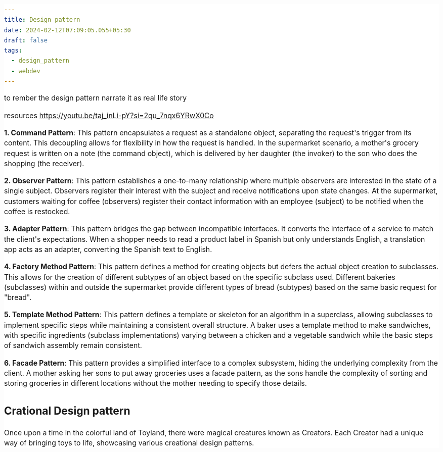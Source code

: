 ```yaml
---
title: Design pattern
date: 2024-02-12T07:09:05.055+05:30
draft: false
tags:
  - design_pattern
  - webdev
---
```

to rember the design pattern narrate it as real life story

resources https://youtu.be/taj_inLi-pY?si=2qu_7nqx6YRwX0Co


**1. Command Pattern**: This pattern encapsulates a request as a standalone object, separating the request's trigger from its content. This decoupling allows for flexibility in how the request is handled. In the supermarket scenario, a mother's grocery request is written on a note (the command object), which is delivered by her daughter (the invoker) to the son who does the shopping (the receiver).

**2. Observer Pattern**: This pattern establishes a one-to-many relationship where multiple observers are interested in the state of a single subject. Observers register their interest with the subject and receive notifications upon state changes. At the supermarket, customers waiting for coffee (observers) register their contact information with an employee (subject) to be notified when the coffee is restocked.

**3. Adapter Pattern**: This pattern bridges the gap between incompatible interfaces. It converts the interface of a service to match the client's expectations. When a shopper needs to read a product label in Spanish but only understands English, a translation app acts as an adapter, converting the Spanish text to English.

**4. Factory Method Pattern**: This pattern defines a method for creating objects but defers the actual object creation to subclasses. This allows for the creation of different subtypes of an object based on the specific subclass used. Different bakeries (subclasses) within and outside the supermarket provide different types of bread (subtypes) based on the same basic request for "bread".

**5. Template Method Pattern**: This pattern defines a template or skeleton for an algorithm in a superclass, allowing subclasses to implement specific steps while maintaining a consistent overall structure. A baker uses a template method to make sandwiches, with specific ingredients (subclass implementations) varying between a chicken and a vegetable sandwich while the basic steps of sandwich assembly remain consistent.

**6. Facade Pattern**: This pattern provides a simplified interface to a complex subsystem, hiding the underlying complexity from the client. A mother asking her sons to put away groceries uses a facade pattern, as the sons handle the complexity of sorting and storing groceries in different locations without the mother needing to specify those details.


## Crational Design pattern

Once upon a time in the colorful land of Toyland, there were magical creatures known as Creators. Each Creator had a unique way of bringing toys to life, showcasing various creational design patterns.
